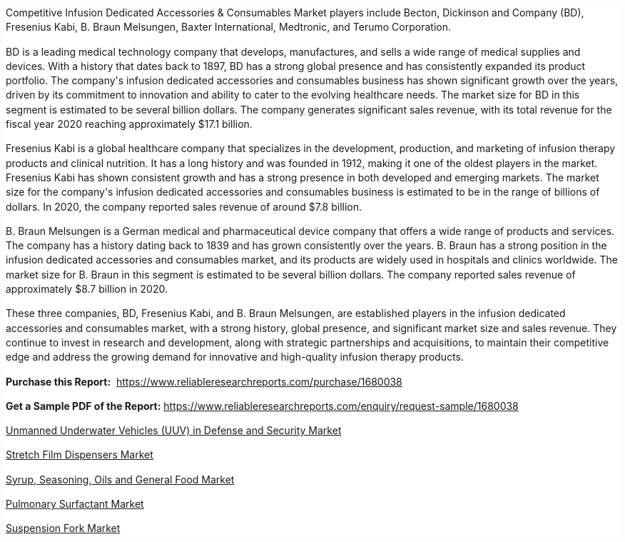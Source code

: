 <p><p>Competitive Infusion Dedicated Accessories & Consumables Market players include Becton, Dickinson and Company (BD), Fresenius Kabi, B. Braun Melsungen, Baxter International, Medtronic, and Terumo Corporation. </p><p>BD is a leading medical technology company that develops, manufactures, and sells a wide range of medical supplies and devices. With a history that dates back to 1897, BD has a strong global presence and has consistently expanded its product portfolio. The company's infusion dedicated accessories and consumables business has shown significant growth over the years, driven by its commitment to innovation and ability to cater to the evolving healthcare needs. The market size for BD in this segment is estimated to be several billion dollars. The company generates significant sales revenue, with its total revenue for the fiscal year 2020 reaching approximately $17.1 billion.</p><p>Fresenius Kabi is a global healthcare company that specializes in the development, production, and marketing of infusion therapy products and clinical nutrition. It has a long history and was founded in 1912, making it one of the oldest players in the market. Fresenius Kabi has shown consistent growth and has a strong presence in both developed and emerging markets. The market size for the company's infusion dedicated accessories and consumables business is estimated to be in the range of billions of dollars. In 2020, the company reported sales revenue of around $7.8 billion.</p><p>B. Braun Melsungen is a German medical and pharmaceutical device company that offers a wide range of products and services. The company has a history dating back to 1839 and has grown consistently over the years. B. Braun has a strong position in the infusion dedicated accessories and consumables market, and its products are widely used in hospitals and clinics worldwide. The market size for B. Braun in this segment is estimated to be several billion dollars. The company reported sales revenue of approximately $8.7 billion in 2020.</p><p>These three companies, BD, Fresenius Kabi, and B. Braun Melsungen, are established players in the infusion dedicated accessories and consumables market, with a strong history, global presence, and significant market size and sales revenue. They continue to invest in research and development, along with strategic partnerships and acquisitions, to maintain their competitive edge and address the growing demand for innovative and high-quality infusion therapy products.</p></p>
<p><strong>Purchase this Report:</strong>&nbsp;&nbsp;<a href="https://www.reliableresearchreports.com/purchase/1680038">https://www.reliableresearchreports.com/purchase/1680038</a></p>
<p></p>
<p><strong>Get a Sample PDF of the Report:</strong>&nbsp;<a href="https://www.reliableresearchreports.com/enquiry/request-sample/1680038">https://www.reliableresearchreports.com/enquiry/request-sample/1680038</a></p>
<p><p><a href="https://medium.com/@shubham99912151/unmanned-underwater-vehicles-uuv-in-defense-and-security-market-size-reveals-the-best-marketing-9d8af882ee72">Unmanned Underwater Vehicles (UUV) in Defense and Security Market</a></p><p><a href="https://www.linkedin.com/pulse/stretch-film-dispensers-market-research-report-unlocks/">Stretch Film Dispensers Market</a></p><p><a href="https://medium.com/@primeyash92/syrup-seasoning-oils-and-general-food-market-comprehensive-assessment-by-type-application-and-ecd57f9311dd">Syrup, Seasoning, Oils and General Food Market</a></p><p><a href="https://www.linkedin.com/pulse/pulmonary-surfactant-market-research-report-provides-thorough/">Pulmonary Surfactant Market</a></p><p><a href="https://www.linkedin.com/pulse/suspension-fork-market-insights-players-forecast-till-2030/">Suspension Fork Market</a></p></p>